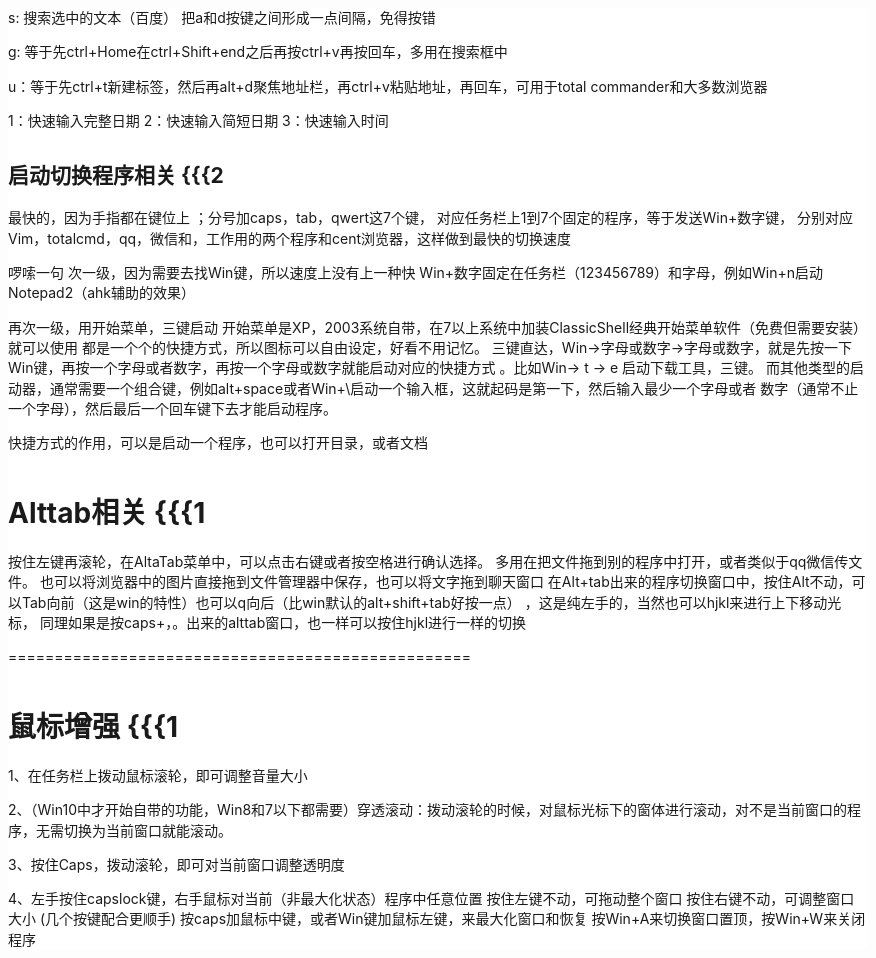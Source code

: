 s: 搜索选中的文本（百度）
把a和d按键之间形成一点间隔，免得按错

g: 等于先ctrl+Home在ctrl+Shift+end之后再按ctrl+v再按回车，多用在搜索框中

u：等于先ctrl+t新建标签，然后再alt+d聚焦地址栏，再ctrl+v粘贴地址，再回车，可用于total commander和大多数浏览器

1：快速输入完整日期
2：快速输入简短日期
3：快速输入时间
 

## 启动切换程序相关 {{{2
最快的，因为手指都在键位上
；分号加caps，tab，qwert这7个键，
对应任务栏上1到7个固定的程序，等于发送Win+数字键，
分别对应Vim，totalcmd，qq，微信和，工作用的两个程序和cent浏览器，这样做到最快的切换速度



啰嗦一句
次一级，因为需要去找Win键，所以速度上没有上一种快
Win+数字固定在任务栏（123456789）和字母，例如Win+n启动Notepad2（ahk辅助的效果）


再次一级，用开始菜单，三键启动
开始菜单是XP，2003系统自带，在7以上系统中加装ClassicShell经典开始菜单软件（免费但需要安装）就可以使用
都是一个个的快捷方式，所以图标可以自由设定，好看不用记忆。
三键直达，Win->字母或数字->字母或数字，就是先按一下Win键，再按一个字母或者数字，再按一个字母或数字就能启动对应的快捷方式
。比如Win-> t -> e 启动下载工具，三键。
而其他类型的启动器，通常需要一个组合键，例如alt+space或者Win+\启动一个输入框，这就起码是第一下，然后输入最少一个字母或者
数字（通常不止一个字母），然后最后一个回车键下去才能启动程序。

快捷方式的作用，可以是启动一个程序，也可以打开目录，或者文档

# Alttab相关 {{{1
按住左键再滚轮，在AltaTab菜单中，可以点击右键或者按空格进行确认选择。
多用在把文件拖到别的程序中打开，或者类似于qq微信传文件。
也可以将浏览器中的图片直接拖到文件管理器中保存，也可以将文字拖到聊天窗口
在Alt+tab出来的程序切换窗口中，按住Alt不动，可以Tab向前（这是win的特性）也可以q向后（比win默认的alt+shift+tab好按一点）
，这是纯左手的，当然也可以hjkl来进行上下移动光标，
同理如果是按caps+，。出来的alttab窗口，也一样可以按住hjkl进行一样的切换



==================================================
# 鼠标增强 {{{1
1、在任务栏上拨动鼠标滚轮，即可调整音量大小

2、（Win10中才开始自带的功能，Win8和7以下都需要）穿透滚动：拨动滚轮的时候，对鼠标光标下的窗体进行滚动，对不是当前窗口的程序，无需切换为当前窗口就能滚动。

3、按住Caps，拨动滚轮，即可对当前窗口调整透明度

4、左手按住capslock键，右手鼠标对当前（非最大化状态）程序中任意位置
按住左键不动，可拖动整个窗口
按住右键不动，可调整窗口大小
(几个按键配合更顺手)
按caps加鼠标中键，或者Win键加鼠标左键，来最大化窗口和恢复
按Win+A来切换窗口置顶，按Win+W来关闭程序
